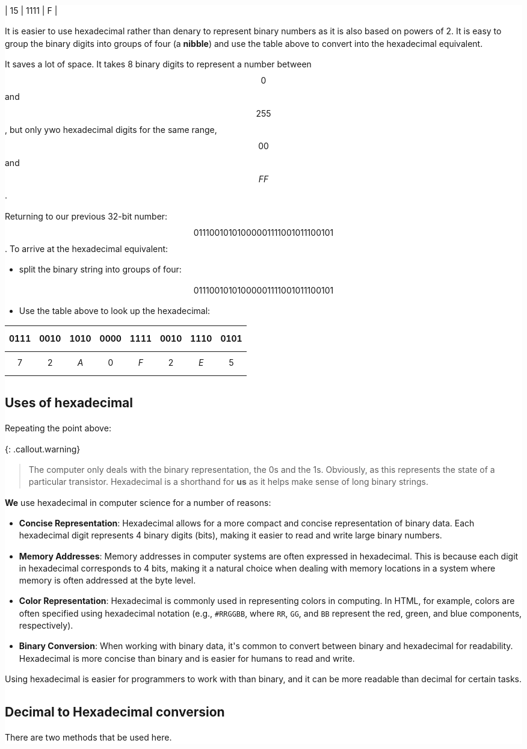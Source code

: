 |   15    |  1111  |    F    |

It is easier to use hexadecimal rather than denary to represent binary numbers as it is also based on powers of 2.  It is easy to group the binary digits into groups of four (a **nibble**) and use the table above to convert into the hexadecimal equivalent.  

It saves a lot of space.  It takes 8 binary digits to represent a number between $$0$$ and $$255$$, but only ywo hexadecimal digits for the same range, $$00$$ and $$FF$$.

Returning to our previous 32-bit number: $$01110010101000001111001011100101$$.  To arrive at the hexadecimal equivalent:

- split the binary string into groups of four:

$$0111 0010 1010 0000 1111 0010 1110 0101$$

- Use the table above to look up the hexadecimal:

| $$0111$$ | $$0010$$ | $$1010$$ | $$0000$$ | $$1111$$ | $$0010$$ | $$1110$$ | $$0101$$ |
| :------: | :------: | :------: | :------: | :------: | :------: | :------: | :------: |
|  $$7$$   |  $$2$$   |  $$A$$   |  $$0$$   |  $$F$$   |  $$2$$   |  $$E$$   |  $$5$$   |

## Uses of hexadecimal

Repeating the point above:

{: .callout.warning}
> The computer only deals with the binary representation, the 0s and the 1s.  Obviously, as this represents the state of a particular transistor.  Hexadecimal is a shorthand for **us** as it helps make sense of long binary strings.

**We** use hexadecimal in computer science for a number of reasons:

- **Concise Representation**: Hexadecimal allows for a more compact and concise representation of binary data. Each hexadecimal digit represents 4 binary digits (bits), making it easier to read and write large binary numbers.

- **Memory Addresses**: Memory addresses in computer systems are often expressed in hexadecimal. This is because each digit in hexadecimal corresponds to 4 bits, making it a natural choice when dealing with memory locations in a system where memory is often addressed at the byte level.

- **Color Representation**: Hexadecimal is commonly used in representing colors in computing. In HTML, for example, colors are often specified using hexadecimal notation (e.g., `#RRGGBB`, where `RR`, `GG`, and `BB` represent the red, green, and blue components, respectively).

- **Binary Conversion**: When working with binary data, it's common to convert between binary and hexadecimal for readability. Hexadecimal is more concise than binary and is easier for humans to read and write.


Using hexadecimal is easier for programmers to work with than binary, and it can be more readable than decimal for certain tasks.

## Decimal to Hexadecimal conversion

There are two methods that be used here.
